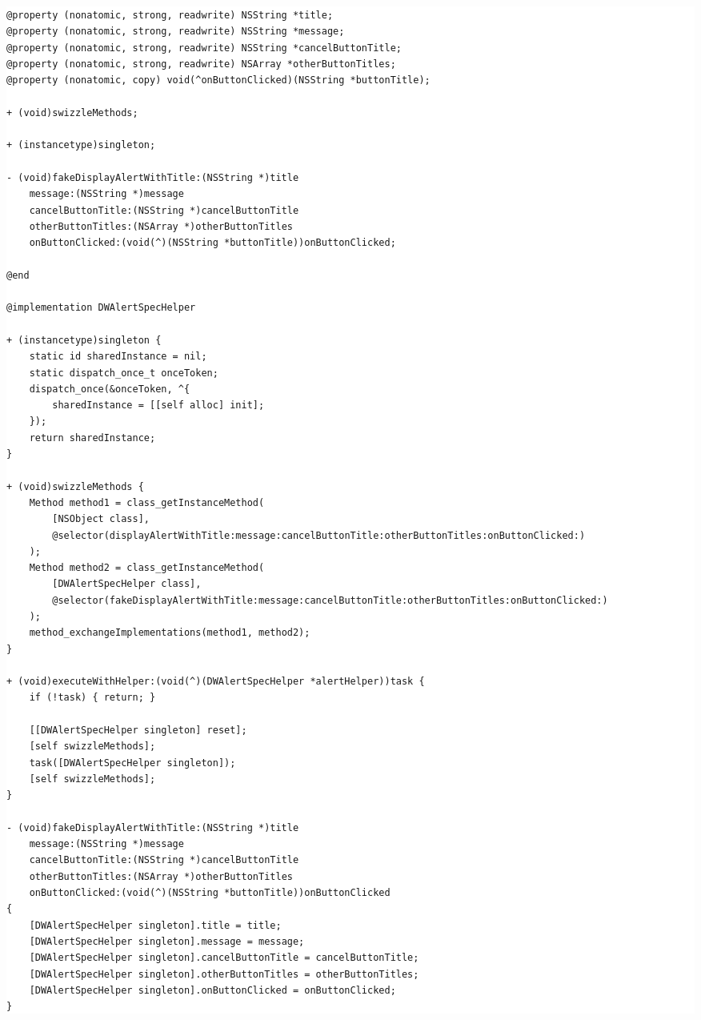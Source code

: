    @property (nonatomic, strong, readwrite) NSString *title;
    @property (nonatomic, strong, readwrite) NSString *message;
    @property (nonatomic, strong, readwrite) NSString *cancelButtonTitle;
    @property (nonatomic, strong, readwrite) NSArray *otherButtonTitles;
    @property (nonatomic, copy) void(^onButtonClicked)(NSString *buttonTitle);

    + (void)swizzleMethods;

    + (instancetype)singleton;

    - (void)fakeDisplayAlertWithTitle:(NSString *)title
        message:(NSString *)message
        cancelButtonTitle:(NSString *)cancelButtonTitle
        otherButtonTitles:(NSArray *)otherButtonTitles
        onButtonClicked:(void(^)(NSString *buttonTitle))onButtonClicked;

    @end

    @implementation DWAlertSpecHelper

    + (instancetype)singleton {
        static id sharedInstance = nil;
        static dispatch_once_t onceToken;
        dispatch_once(&onceToken, ^{
            sharedInstance = [[self alloc] init];
        });
        return sharedInstance;
    }

    + (void)swizzleMethods {
        Method method1 = class_getInstanceMethod(
            [NSObject class],
            @selector(displayAlertWithTitle:message:cancelButtonTitle:otherButtonTitles:onButtonClicked:)
        );
        Method method2 = class_getInstanceMethod(
            [DWAlertSpecHelper class],
            @selector(fakeDisplayAlertWithTitle:message:cancelButtonTitle:otherButtonTitles:onButtonClicked:)
        );
        method_exchangeImplementations(method1, method2);
    }

    + (void)executeWithHelper:(void(^)(DWAlertSpecHelper *alertHelper))task {
        if (!task) { return; }

        [[DWAlertSpecHelper singleton] reset];
        [self swizzleMethods];
        task([DWAlertSpecHelper singleton]);
        [self swizzleMethods];
    }

    - (void)fakeDisplayAlertWithTitle:(NSString *)title
        message:(NSString *)message
        cancelButtonTitle:(NSString *)cancelButtonTitle
        otherButtonTitles:(NSArray *)otherButtonTitles
        onButtonClicked:(void(^)(NSString *buttonTitle))onButtonClicked
    {
        [DWAlertSpecHelper singleton].title = title;
        [DWAlertSpecHelper singleton].message = message;
        [DWAlertSpecHelper singleton].cancelButtonTitle = cancelButtonTitle;
        [DWAlertSpecHelper singleton].otherButtonTitles = otherButtonTitles;
        [DWAlertSpecHelper singleton].onButtonClicked = onButtonClicked;
    }

